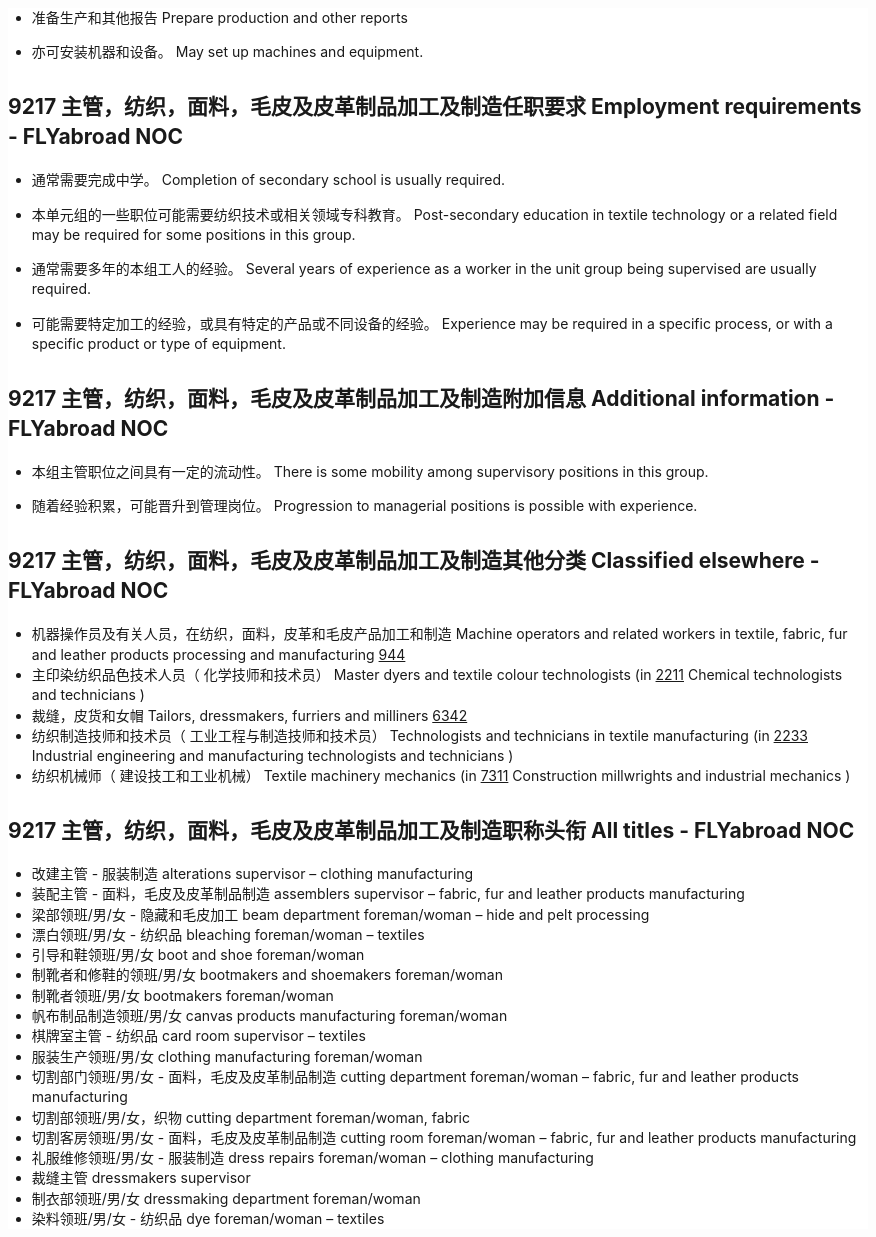 * 准备生产和其他报告
Prepare production and other reports

* 亦可安装机器和设备。
May set up machines and equipment.

## 9217 主管，纺织，面料，毛皮及皮革制品加工及制造任职要求 Employment requirements - FLYabroad NOC

* 通常需要完成中学。
Completion of secondary school is usually required.

* 本单元组的一些职位可能需要纺织技术或相关领域专科教育。
Post-secondary education in textile technology or a related field may be required for some positions in this group.

* 通常需要多年的本组工人的经验。
Several years of experience as a worker in the unit group being supervised are usually required.

* 可能需要特定加工的经验，或具有特定的产品或不同设备的经验。
Experience may be required in a specific process, or with a specific product or type of equipment.

## 9217 主管，纺织，面料，毛皮及皮革制品加工及制造附加信息 Additional information - FLYabroad NOC

* 本组主管职位之间具有一定的流动性。
There is some mobility among supervisory positions in this group.

* 随着经验积累，可能晋升到管理岗位。
Progression to managerial positions is possible with experience.

## 9217 主管，纺织，面料，毛皮及皮革制品加工及制造其他分类 Classified elsewhere - FLYabroad NOC
* 机器操作员及有关人员，在纺织，面料，皮革和毛皮产品加工和制造 Machine operators and related workers in textile, fabric, fur and leather products processing and manufacturing [944](944)
* 主印染纺织品色技术人员（ 化学技师和技术员） Master dyers and textile colour technologists (in [2211](2211) Chemical technologists and technicians )
* 裁缝，皮货和女帽 Tailors, dressmakers, furriers and milliners [6342](6342)
* 纺织制造技师和技术员（ 工业工程与制造技师和技术员） Technologists and technicians in textile manufacturing (in [2233](2233) Industrial engineering and manufacturing technologists and technicians )
* 纺织机械师（ 建设技工和工业机械） Textile machinery mechanics (in [7311](7311) Construction millwrights and industrial mechanics )

## 9217 主管，纺织，面料，毛皮及皮革制品加工及制造职称头衔 All titles - FLYabroad NOC

* 改建主管 - 服装制造 alterations supervisor – clothing manufacturing
* 装配主管 - 面料，毛皮及皮革制品制造 assemblers supervisor – fabric, fur and leather products manufacturing
* 梁部领班/男/女 - 隐藏和毛皮加工 beam department foreman/woman – hide and pelt processing
* 漂白领班/男/女 - 纺织品 bleaching foreman/woman – textiles
* 引导和鞋领班/男/女 boot and shoe foreman/woman
* 制靴者和修鞋的领班/男/女 bootmakers and shoemakers foreman/woman
* 制靴者领班/男/女 bootmakers foreman/woman
* 帆布制品制造领班/男/女 canvas products manufacturing foreman/woman
* 棋牌室主管 - 纺织品 card room supervisor – textiles
* 服装生产领班/男/女 clothing manufacturing foreman/woman
* 切割部门领班/男/女 - 面料，毛皮及皮革制品制造 cutting department foreman/woman – fabric, fur and leather products manufacturing
* 切割部领班/男/女，织物 cutting department foreman/woman, fabric
* 切割客房领班/男/女 - 面料，毛皮及皮革制品制造 cutting room foreman/woman – fabric, fur and leather products manufacturing
* 礼服维修领班/男/女 - 服装制造 dress repairs foreman/woman – clothing manufacturing
* 裁缝主管 dressmakers supervisor
* 制衣部领班/男/女 dressmaking department foreman/woman
* 染料领班/男/女 - 纺织品 dye foreman/woman – textiles